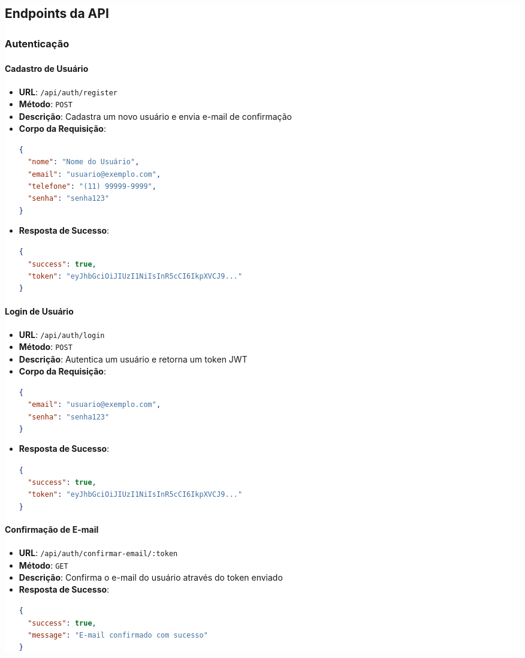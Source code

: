 ## Endpoints da API

### Autenticação

#### Cadastro de Usuário
- **URL**: `/api/auth/register`
- **Método**: `POST`
- **Descrição**: Cadastra um novo usuário e envia e-mail de confirmação
- **Corpo da Requisição**:
  ```json
  {
    "nome": "Nome do Usuário",
    "email": "usuario@exemplo.com",
    "telefone": "(11) 99999-9999",
    "senha": "senha123"
  }
  ```
- **Resposta de Sucesso**:
  ```json
  {
    "success": true,
    "token": "eyJhbGciOiJIUzI1NiIsInR5cCI6IkpXVCJ9..."
  }
  ```

#### Login de Usuário
- **URL**: `/api/auth/login`
- **Método**: `POST`
- **Descrição**: Autentica um usuário e retorna um token JWT
- **Corpo da Requisição**:
  ```json
  {
    "email": "usuario@exemplo.com",
    "senha": "senha123"
  }
  ```
- **Resposta de Sucesso**:
  ```json
  {
    "success": true,
    "token": "eyJhbGciOiJIUzI1NiIsInR5cCI6IkpXVCJ9..."
  }
  ```

#### Confirmação de E-mail
- **URL**: `/api/auth/confirmar-email/:token`
- **Método**: `GET`
- **Descrição**: Confirma o e-mail do usuário através do token enviado
- **Resposta de Sucesso**:
  ```json
  {
    "success": true,
    "message": "E-mail confirmado com sucesso"
  }
  ```
